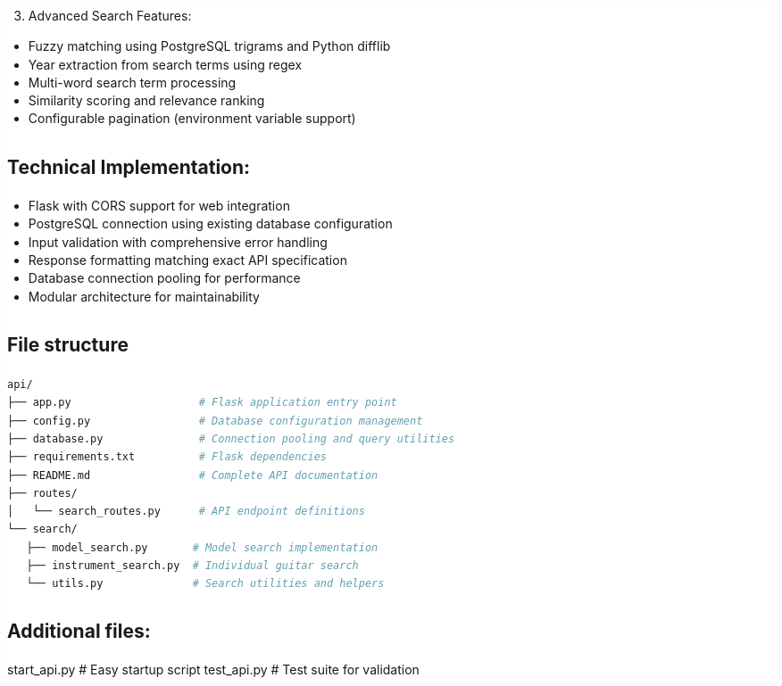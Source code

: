 3. Advanced Search Features:
- Fuzzy matching using PostgreSQL trigrams and Python difflib
- Year extraction from search terms using regex
- Multi-word search term processing
- Similarity scoring and relevance ranking
- Configurable pagination (environment variable support)

## Technical Implementation:

- Flask with CORS support for web integration
- PostgreSQL connection using existing database configuration
- Input validation with comprehensive error handling
- Response formatting matching exact API specification
- Database connection pooling for performance
- Modular architecture for maintainability

## File structure
 ```bash
api/
├── app.py                    # Flask application entry point
├── config.py                 # Database configuration management
├── database.py               # Connection pooling and query utilities
├── requirements.txt          # Flask dependencies
├── README.md                 # Complete API documentation
├── routes/
│   └── search_routes.py      # API endpoint definitions
└── search/
    ├── model_search.py       # Model search implementation
    ├── instrument_search.py  # Individual guitar search
    └── utils.py              # Search utilities and helpers
```
    
## Additional files:
start_api.py                  # Easy startup script
test_api.py                   # Test suite for validation

